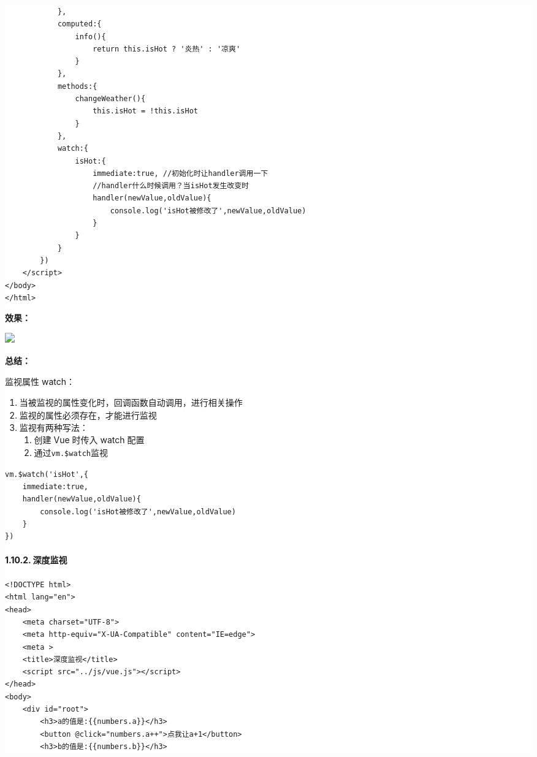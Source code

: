```
            },
            computed:{
                info(){
                    return this.isHot ? '炎热' : '凉爽' 
                }
            },
            methods:{
				changeWeather(){
					this.isHot = !this.isHot
				}
			},
            watch:{
                isHot:{
                    immediate:true, //初始化时让handler调用一下
                    //handler什么时候调用？当isHot发生改变时
                    handler(newValue,oldValue){
						console.log('isHot被修改了',newValue,oldValue)
					}
                }
            }
        })
    </script>
</body>
</html>
```

**效果：**

![](https://img-blog.csdnimg.cn/img_convert/902464cdb090d4574250d009f6312bb9.png)

**总结：**

监视属性 watch：

1.  当被监视的属性变化时，回调函数自动调用，进行相关操作
2.  监视的属性必须存在，才能进行监视
3.  监视有两种写法：
    1.  创建 Vue 时传入 watch 配置
    2.  通过`vm.$watch`监视

```
vm.$watch('isHot',{
	immediate:true,
	handler(newValue,oldValue){
		console.log('isHot被修改了',newValue,oldValue)
	}
})
```

#### 1.10.2. 深度监视

```
<!DOCTYPE html>
<html lang="en">
<head>
    <meta charset="UTF-8">
    <meta http-equiv="X-UA-Compatible" content="IE=edge">
    <meta >
    <title>深度监视</title>
    <script src="../js/vue.js"></script>
</head>
<body>
    <div id="root">
        <h3>a的值是:{{numbers.a}}</h3>
		<button @click="numbers.a++">点我让a+1</button>
		<h3>b的值是:{{numbers.b}}</h3>
```